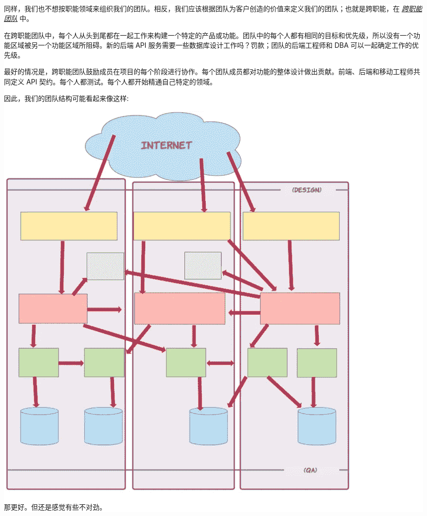 同样，我们也不想按职能领域来组织我们的团队。相反，我们应该根据团队为客户创造的价值来定义我们的团队；也就是跨职能，在 [*跨职能团队*](https://en.wikipedia.org/wiki/Cross-functional_team) 中。

在跨职能团队中，每个人从头到尾都在一起工作来构建一个特定的产品或功能。团队中的每个人都有相同的目标和优先级，所以没有一个功能区域被另一个功能区域所阻碍。新的后端 API 服务需要一些数据库设计工作吗？罚款；团队的后端工程师和 DBA 可以一起确定工作的优先级。

最好的情况是，跨职能团队鼓励成员在项目的每个阶段进行协作。每个团队成员都对功能的整体设计做出贡献。前端、后端和移动工程师共同定义 API 契约。每个人都测试。每个人都开始精通自己特定的领域。

因此，我们的团队结构可能看起来像这样:

![](img/36a639eda4c093a3abad8789e3f661bb.png)

那更好。但还是感觉有些不对劲。
